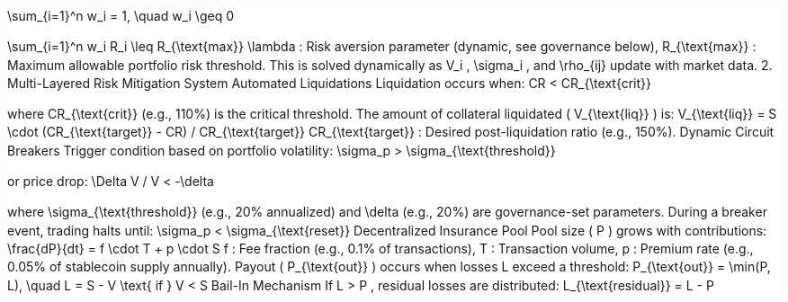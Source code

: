 \sum_{i=1}^n w_i = 1, \quad w_i \geq 0

\sum_{i=1}^n w_i R_i \leq R_{\text{max}}
\lambda
: Risk aversion parameter (dynamic, see governance below),
R_{\text{max}}
: Maximum allowable portfolio risk threshold.
This is solved dynamically as 
V_i
, 
\sigma_i
, and 
\rho_{ij}
 update with market data.
2. Multi-Layered Risk Mitigation System
Automated Liquidations
Liquidation occurs when:
CR < CR_{\text{crit}}

where 
CR_{\text{crit}}
 (e.g., 110%) is the critical threshold. The amount of collateral liquidated (
V_{\text{liq}}
) is:
V_{\text{liq}} = S \cdot (CR_{\text{target}} - CR) / CR_{\text{target}}
CR_{\text{target}}
: Desired post-liquidation ratio (e.g., 150%).
Dynamic Circuit Breakers
Trigger condition based on portfolio volatility:
\sigma_p > \sigma_{\text{threshold}}

or price drop:
\Delta V / V < -\delta

where 
\sigma_{\text{threshold}}
 (e.g., 20% annualized) and 
\delta
 (e.g., 20%) are governance-set parameters. During a breaker event, trading halts until:
\sigma_p < \sigma_{\text{reset}}
Decentralized Insurance Pool
Pool size (
P
) grows with contributions:
\frac{dP}{dt} = f \cdot T + p \cdot S
f
: Fee fraction (e.g., 0.1% of transactions),
T
: Transaction volume,
p
: Premium rate (e.g., 0.05% of stablecoin supply annually).
Payout (
P_{\text{out}}
) occurs when losses 
L
 exceed a threshold:
P_{\text{out}} = \min(P, L), \quad L = S - V \text{ if } V < S
Bail-In Mechanism
If 
L > P
, residual losses are distributed:
L_{\text{residual}} = L - P
